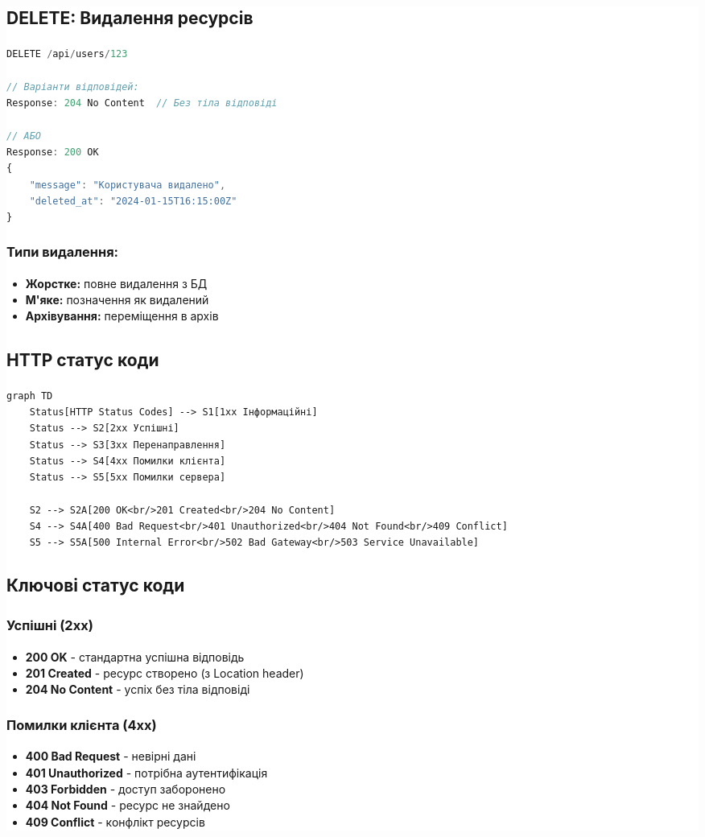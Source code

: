 ## DELETE: Видалення ресурсів

```javascript
DELETE /api/users/123

// Варіанти відповідей:
Response: 204 No Content  // Без тіла відповіді

// АБО
Response: 200 OK
{
    "message": "Користувача видалено",
    "deleted_at": "2024-01-15T16:15:00Z"
}
```

### **Типи видалення:**
- **Жорстке:** повне видалення з БД
- **М'яке:** позначення як видалений
- **Архівування:** переміщення в архів

## HTTP статус коди

```mermaid
graph TD
    Status[HTTP Status Codes] --> S1[1xx Інформаційні]
    Status --> S2[2xx Успішні]
    Status --> S3[3xx Перенаправлення]
    Status --> S4[4xx Помилки клієнта]
    Status --> S5[5xx Помилки сервера]

    S2 --> S2A[200 OK<br/>201 Created<br/>204 No Content]
    S4 --> S4A[400 Bad Request<br/>401 Unauthorized<br/>404 Not Found<br/>409 Conflict]
    S5 --> S5A[500 Internal Error<br/>502 Bad Gateway<br/>503 Service Unavailable]
```

## Ключові статус коди

### **Успішні (2xx)**
- **200 OK** - стандартна успішна відповідь
- **201 Created** - ресурс створено (з Location header)
- **204 No Content** - успіх без тіла відповіді

### **Помилки клієнта (4xx)**
- **400 Bad Request** - невірні дані
- **401 Unauthorized** - потрібна аутентифікація
- **403 Forbidden** - доступ заборонено
- **404 Not Found** - ресурс не знайдено
- **409 Conflict** - конфлікт ресурсів
